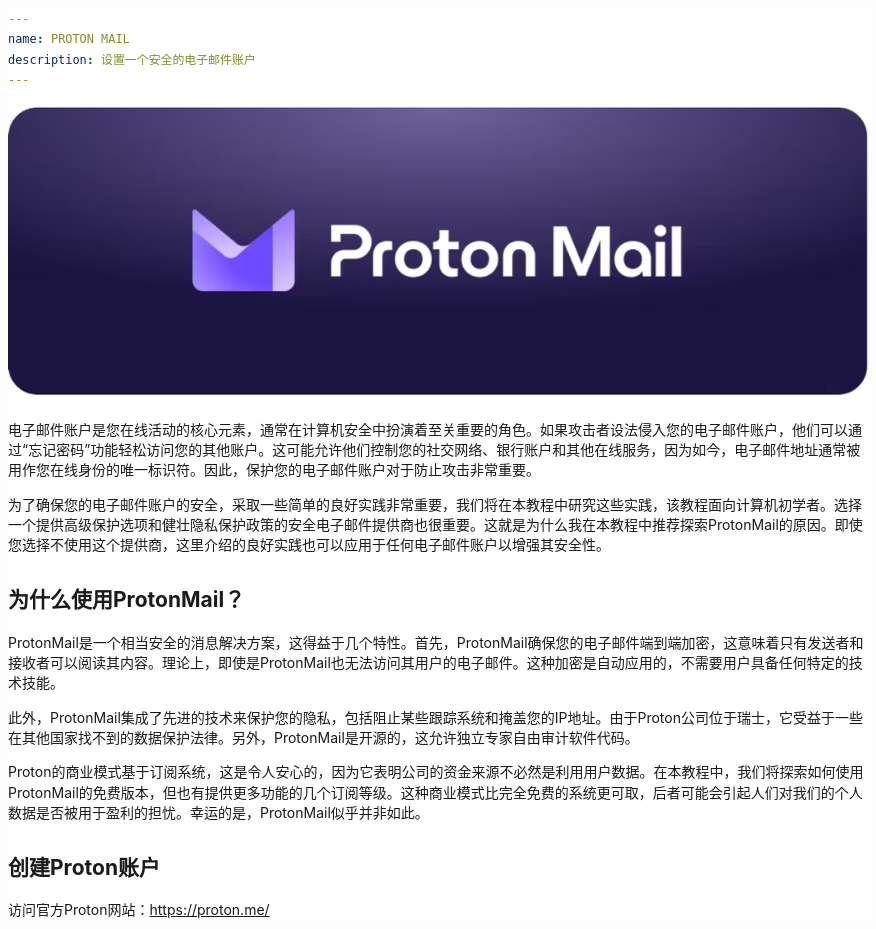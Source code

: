 ```yaml
---
name: PROTON MAIL
description: 设置一个安全的电子邮件账户
---
```

![cover](assets/cover.webp)

电子邮件账户是您在线活动的核心元素，通常在计算机安全中扮演着至关重要的角色。如果攻击者设法侵入您的电子邮件账户，他们可以通过“忘记密码”功能轻松访问您的其他账户。这可能允许他们控制您的社交网络、银行账户和其他在线服务，因为如今，电子邮件地址通常被用作您在线身份的唯一标识符。因此，保护您的电子邮件账户对于防止攻击非常重要。

为了确保您的电子邮件账户的安全，采取一些简单的良好实践非常重要，我们将在本教程中研究这些实践，该教程面向计算机初学者。选择一个提供高级保护选项和健壮隐私保护政策的安全电子邮件提供商也很重要。这就是为什么我在本教程中推荐探索ProtonMail的原因。即使您选择不使用这个提供商，这里介绍的良好实践也可以应用于任何电子邮件账户以增强其安全性。

## 为什么使用ProtonMail？

ProtonMail是一个相当安全的消息解决方案，这得益于几个特性。首先，ProtonMail确保您的电子邮件端到端加密，这意味着只有发送者和接收者可以阅读其内容。理论上，即使是ProtonMail也无法访问其用户的电子邮件。这种加密是自动应用的，不需要用户具备任何特定的技术技能。

此外，ProtonMail集成了先进的技术来保护您的隐私，包括阻止某些跟踪系统和掩盖您的IP地址。由于Proton公司位于瑞士，它受益于一些在其他国家找不到的数据保护法律。另外，ProtonMail是开源的，这允许独立专家自由审计软件代码。

Proton的商业模式基于订阅系统，这是令人安心的，因为它表明公司的资金来源不必然是利用用户数据。在本教程中，我们将探索如何使用ProtonMail的免费版本，但也有提供更多功能的几个订阅等级。这种商业模式比完全免费的系统更可取，后者可能会引起人们对我们的个人数据是否被用于盈利的担忧。幸运的是，ProtonMail似乎并非如此。

## 创建Proton账户

访问官方Proton网站：https://proton.me/
